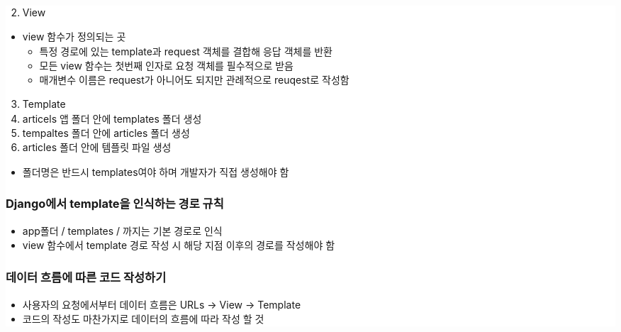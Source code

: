 2. View
- view 함수가 정의되는 곳
  - 특정 경로에 있는 template과 request 객체를 결합해 응답 객체를 반환
  * 모든 view 함수는 첫번째 인자로 요청 객체를 필수적으로 받음
  * 매개변수 이름은 request가 아니어도 되지만 관례적으로 reuqest로 작성함

3. Template 
  1. articels 앱 폴더 안에 templates 폴더 생성
  2. tempaltes 폴더 안에 articles 폴더 생성
  3. articles 폴더 안에 템플릿 파일 생성
  * 폴더명은 반드시 templates여야 하며 개발자가 직접 생성해야 함 


### Django에서 template을 인식하는 경로 규칙

* app폴더 / templates / 까지는 기본 경로로 인식
* view 함수에서 template 경로 작성 시 해당 지점 이후의 경로를 작성해야 함 


### 데이터 흐름에 따른 코드 작성하기 

- 사용자의 요청에서부터 데이터 흐름은 URLs -> View -> Template
- 코드의 작성도 마찬가지로 데이터의 흐름에 따라 작성 할 것



